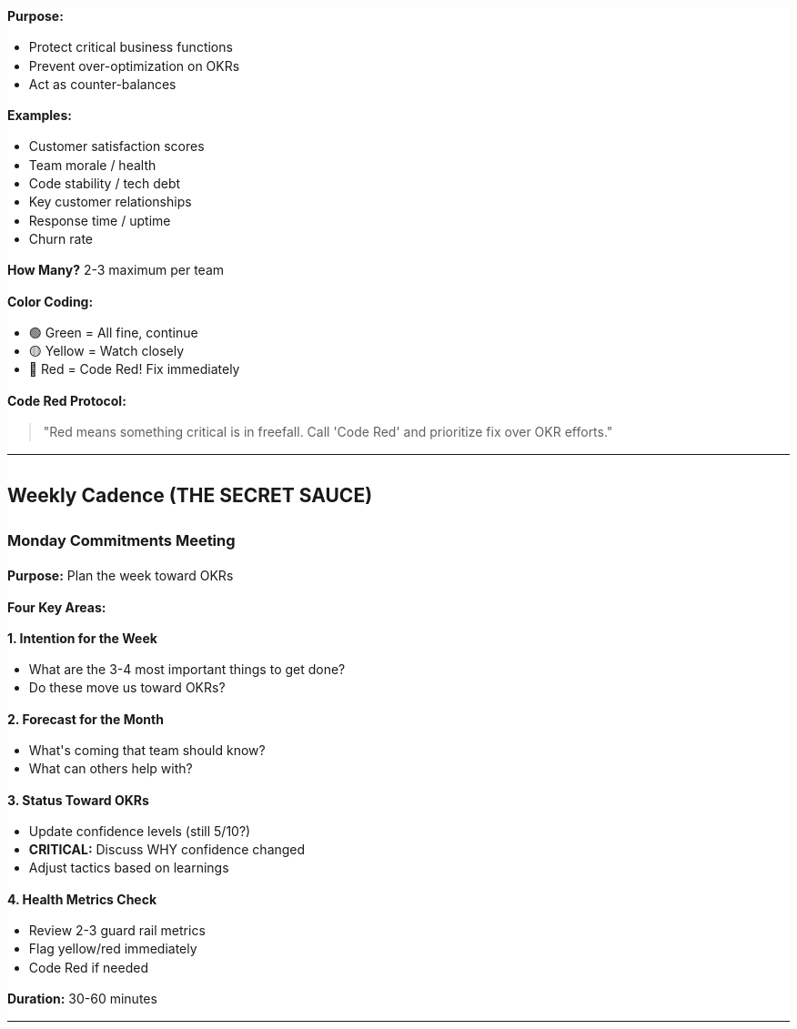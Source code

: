 **Purpose:**
- Protect critical business functions
- Prevent over-optimization on OKRs
- Act as counter-balances

**Examples:**
- Customer satisfaction scores
- Team morale / health
- Code stability / tech debt
- Key customer relationships
- Response time / uptime
- Churn rate

**How Many?**
2-3 maximum per team

**Color Coding:**
- 🟢 Green = All fine, continue
- 🟡 Yellow = Watch closely
- 🔴 Red = Code Red! Fix immediately

**Code Red Protocol:**
> "Red means something critical is in freefall. Call 'Code Red' and prioritize fix over OKR efforts."

---

## Weekly Cadence (THE SECRET SAUCE)

### Monday Commitments Meeting

**Purpose:** Plan the week toward OKRs

**Four Key Areas:**

**1. Intention for the Week**
- What are the 3-4 most important things to get done?
- Do these move us toward OKRs?

**2. Forecast for the Month**
- What's coming that team should know?
- What can others help with?

**3. Status Toward OKRs**
- Update confidence levels (still 5/10?)
- **CRITICAL:** Discuss WHY confidence changed
- Adjust tactics based on learnings

**4. Health Metrics Check**
- Review 2-3 guard rail metrics
- Flag yellow/red immediately
- Code Red if needed

**Duration:** 30-60 minutes

---
